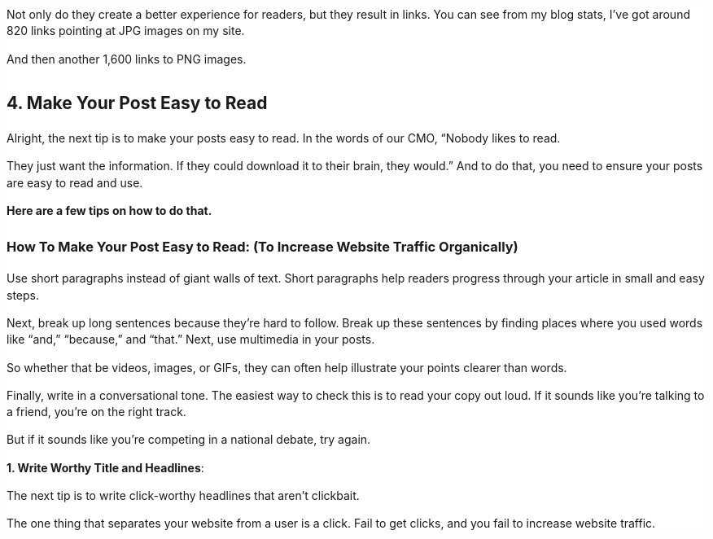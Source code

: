 

<p>Not only do they create a better experience for readers, but they result in links. You can see from my blog stats, I’ve got around 820 links pointing at JPG images on my site.</p>



<p>And then another 1,600 links to PNG images.</p>



<h2 id="4-make-your-post-easy-to-read">4. Make Your Post Easy to Read</h2>



<p>Alright, the next tip is to make your posts easy to read. In the words of our CMO, “Nobody likes to read.</p>



<p>They just want the information. If they could download it to their brain, they would.” And to do that, you need to ensure your posts are easy to read and use.</p>



<p><strong>Here are a few tips on how to do that.</strong></p>



<h3 id="how-to-make-your-post-easy-to-read-to-increase-website-traffic-organically">How To Make Your Post Easy to Read: (To Increase Website Traffic Organically)</h3>



<p>Use short paragraphs instead of giant walls of text. Short paragraphs help readers progress through your article in small and easy steps.</p>



<p>Next, break up long sentences because they’re hard to follow. Break up these sentences by finding places where you used words like “and,” “because,” and “that.” Next, use multimedia in your posts.</p>



<p>So whether that be videos, images, or GIFs, they can often help illustrate your points clearer than words.</p>



<p>Finally, write in a conversational tone. The easiest way to check this is to read your copy out loud. If it sounds like you’re talking to a friend, you’re on the right track.</p>



<p>But if it sounds like you’re competing in a national debate, try again.</p>



<p><strong>1. Write Worthy Title and Headlines</strong>:</p>



<p>The next tip is to write click-worthy headlines that aren’t clickbait.</p>



<p>The one thing that separates your website from a user is a click. Fail to get clicks, and you fail to increase website traffic.</p>



